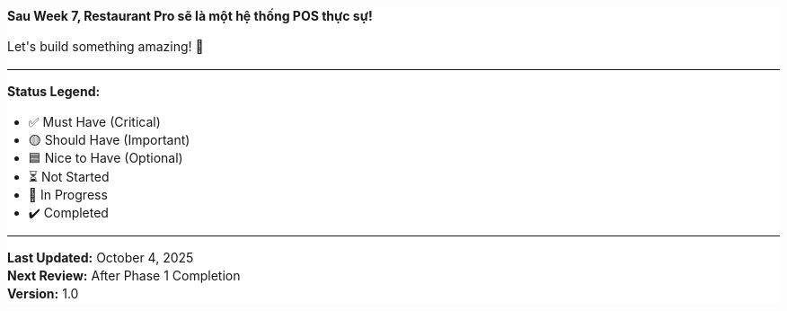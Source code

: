 **Sau Week 7, Restaurant Pro sẽ là một hệ thống POS thực sự!**

Let's build something amazing! 🚀

---

**Status Legend:**
- ✅ Must Have (Critical)
- 🟡 Should Have (Important)
- 🟦 Nice to Have (Optional)
- ⏳ Not Started
- 🔄 In Progress
- ✔️ Completed

---

**Last Updated:** October 4, 2025  
**Next Review:** After Phase 1 Completion  
**Version:** 1.0
